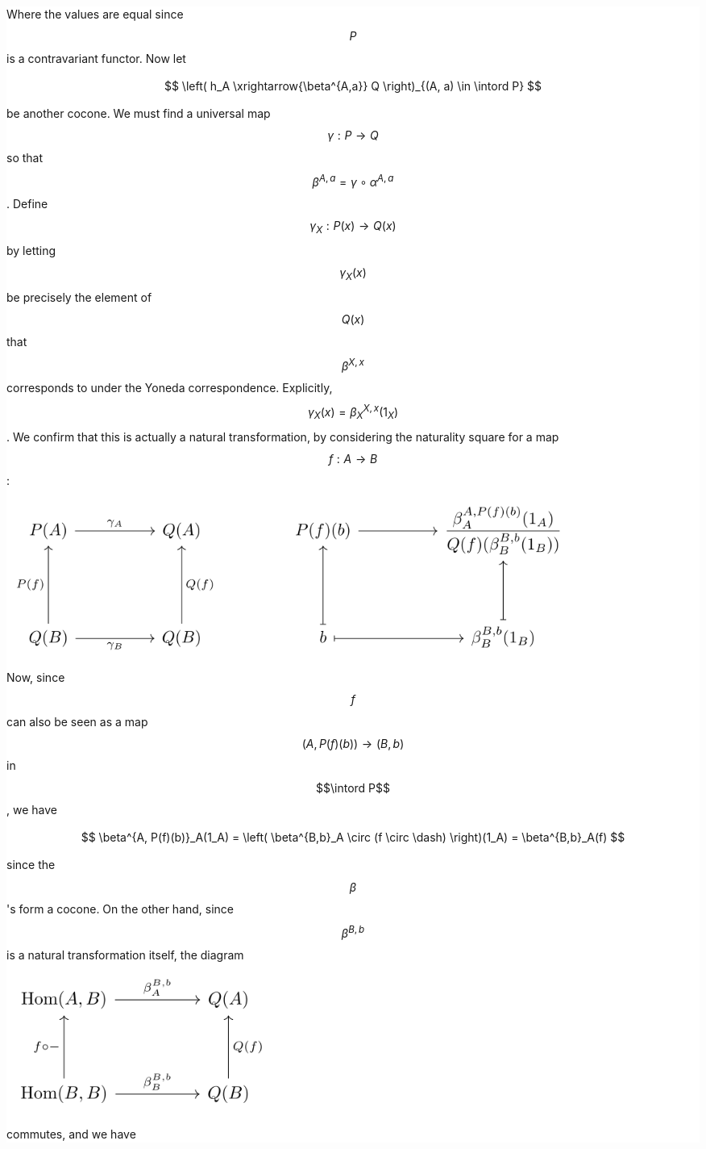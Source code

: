 Where the values are equal since $$P$$ is a contravariant functor.
Now let

$$
\left( h_A \xrightarrow{\beta^{A,a}} Q \right)_{(A, a) \in \intord P}
$$

be another cocone.
We must find a universal map $$\gamma : P \rightarrow Q$$ so that $$\beta^{A,a} = \gamma \circ \alpha^{A,a}$$.
Define $$\gamma_X : P(x) \rightarrow Q(x)$$ by letting $$\gamma_X(x)$$ be precisely the element of $$Q(x)$$ that $$\beta^{X,x}$$ corresponds to under the Yoneda correspondence.
Explicitly, $$\gamma_X(x) = \beta^{X,x}_X(1_X)$$.
We confirm that this is actually a natural transformation, by considering the naturality square for a map $$f : A \rightarrow B$$:

<div class="math-figure"><img src="/img/math_solutions/maclane/coyoneda_2.svg" width="700"/></div>

Now, since $$f$$ can also be seen as a map $$(A, P(f)(b)) \rightarrow (B, b)$$ in $$\intord P$$, we have

$$
\beta^{A, P(f)(b)}_A(1_A) =
\left( \beta^{B,b}_A \circ (f \circ \dash) \right)(1_A) = \beta^{B,b}_A(f)
$$

since the $$\beta$$'s form a cocone.
On the other hand, since $$\beta^{B,b}$$ is a natural transformation itself, the diagram

<div class="math-figure"><img src="/img/math_solutions/maclane/coyoneda_3.svg" width="325"/></div>

commutes, and we have
